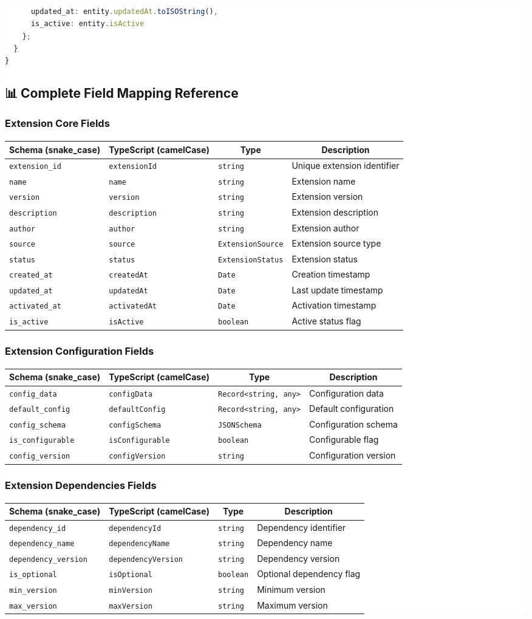 ```typescript
      updated_at: entity.updatedAt.toISOString(),
      is_active: entity.isActive
    };
  }
}
```

## 📊 **Complete Field Mapping Reference**

### Extension Core Fields

| Schema (snake_case) | TypeScript (camelCase) | Type | Description |
|-------------------|----------------------|------|-------------|
| `extension_id` | `extensionId` | `string` | Unique extension identifier |
| `name` | `name` | `string` | Extension name |
| `version` | `version` | `string` | Extension version |
| `description` | `description` | `string` | Extension description |
| `author` | `author` | `string` | Extension author |
| `source` | `source` | `ExtensionSource` | Extension source type |
| `status` | `status` | `ExtensionStatus` | Extension status |
| `created_at` | `createdAt` | `Date` | Creation timestamp |
| `updated_at` | `updatedAt` | `Date` | Last update timestamp |
| `activated_at` | `activatedAt` | `Date` | Activation timestamp |
| `is_active` | `isActive` | `boolean` | Active status flag |

### Extension Configuration Fields

| Schema (snake_case) | TypeScript (camelCase) | Type | Description |
|-------------------|----------------------|------|-------------|
| `config_data` | `configData` | `Record<string, any>` | Configuration data |
| `default_config` | `defaultConfig` | `Record<string, any>` | Default configuration |
| `config_schema` | `configSchema` | `JSONSchema` | Configuration schema |
| `is_configurable` | `isConfigurable` | `boolean` | Configurable flag |
| `config_version` | `configVersion` | `string` | Configuration version |

### Extension Dependencies Fields

| Schema (snake_case) | TypeScript (camelCase) | Type | Description |
|-------------------|----------------------|------|-------------|
| `dependency_id` | `dependencyId` | `string` | Dependency identifier |
| `dependency_name` | `dependencyName` | `string` | Dependency name |
| `dependency_version` | `dependencyVersion` | `string` | Dependency version |
| `is_optional` | `isOptional` | `boolean` | Optional dependency flag |
| `min_version` | `minVersion` | `string` | Minimum version |
| `max_version` | `maxVersion` | `string` | Maximum version |
